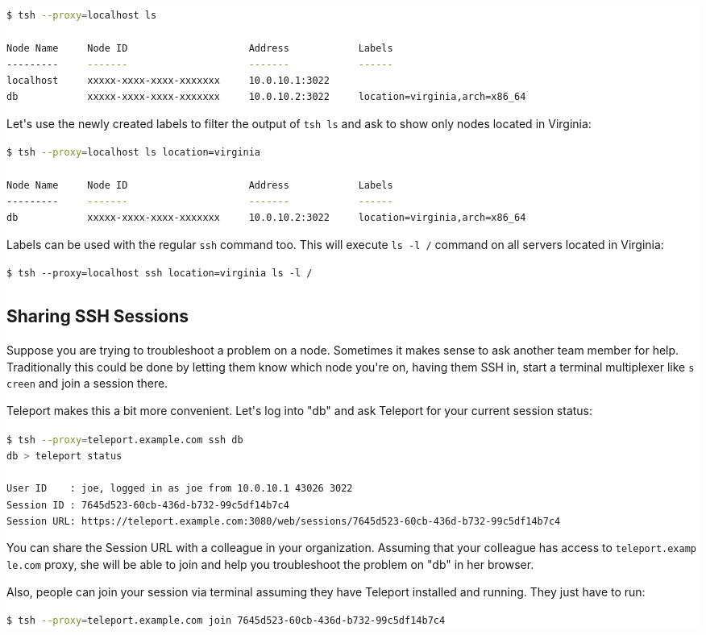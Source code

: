 ```bash
$ tsh --proxy=localhost ls

Node Name     Node ID                     Address            Labels
---------     -------                     -------            ------
localhost     xxxxx-xxxx-xxxx-xxxxxxx     10.0.10.1:3022
db            xxxxx-xxxx-xxxx-xxxxxxx     10.0.10.2:3022     location=virginia,arch=x86_64
```

Let's use the newly created labels to filter the output of `tsh ls` and ask to show only
nodes located in Virginia:

```bash
$ tsh --proxy=localhost ls location=virginia

Node Name     Node ID                     Address            Labels
---------     -------                     -------            ------
db            xxxxx-xxxx-xxxx-xxxxxxx     10.0.10.2:3022     location=virginia,arch=x86_64
```

Labels can be used with the regular `ssh` command too. This will execute `ls -l /` command
on all servers located in Virginia:

```
$ tsh --proxy=localhost ssh location=virginia ls -l /
```

## Sharing SSH Sessions

Suppose you are trying to troubleshoot a problem on a node. Sometimes it makes sense to ask
another team member for help. Traditionally this could be done by letting them know which
node you're on, having them SSH in, start a terminal multiplexer like `screen` and join a
session there.

Teleport makes this a bit more convenient. Let's log into "db" and ask Teleport for your
current session status:

```bash
$ tsh --proxy=teleport.example.com ssh db
db > teleport status

User ID    : joe, logged in as joe from 10.0.10.1 43026 3022
Session ID : 7645d523-60cb-436d-b732-99c5df14b7c4
Session URL: https://teleport.example.com:3080/web/sessions/7645d523-60cb-436d-b732-99c5df14b7c4
```

You can share the Session URL with a colleague in your organization. Assuming that your colleague has access to `teleport.example.com` proxy, she will be able to join and help you troubleshoot the problem on "db" in her browser.

Also, people can join your session via terminal assuming they have Teleport installed and running. They just have to run:

```bash
$ tsh --proxy=teleport.example.com join 7645d523-60cb-436d-b732-99c5df14b7c4
```

